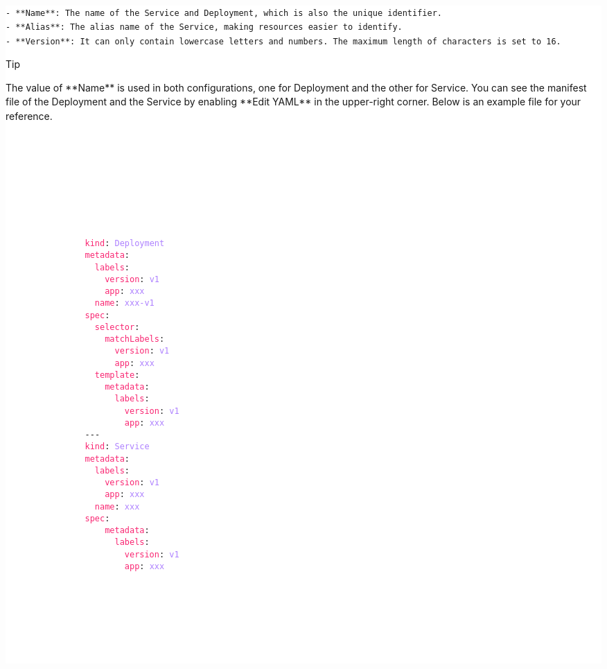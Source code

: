     - **Name**: The name of the Service and Deployment, which is also the unique identifier.
    - **Alias**: The alias name of the Service, making resources easier to identify.
    - **Version**: It can only contain lowercase letters and numbers. The maximum length of characters is set to 16.

  <div className="notices tip">
    <p>Tip</p>
    <div>
      The value of **Name** is used in both configurations, one for Deployment and the other for Service. You can see the manifest file of the Deployment and the Service by enabling **Edit YAML** in the upper-right corner. Below is an example file for your reference.
    </div>
  </div>

  <article className="highlight">
    <pre>
        <div className="copy-code-button" title="Copy Code"></div>
        <div className="code-over-div">
          <code>
              <p>
                <span style="color:#f92672">kind</span>: <span style="color:#ae81ff">Deployment</span> 
                <span style="color:#f92672">metadata</span>: 
                <span style="color:#f92672">&nbsp;&nbsp;labels</span>: 
                <span style="color:#f92672">&nbsp;&nbsp;&nbsp;&nbsp;version</span>: <span style="color:#ae81ff">v1</span> 
                <span style="color:#f92672">&nbsp;&nbsp;&nbsp;&nbsp;app</span>: <span style="color:#ae81ff">xxx</span> 
                <span style="color:#f92672">&nbsp;&nbsp;name</span>: <span style="color:#ae81ff">xxx-v1</span> 
                <span style="color:#f92672">spec</span>: 
                <span style="color:#f92672">&nbsp;&nbsp;selector</span>: 
                <span style="color:#f92672">&nbsp;&nbsp;&nbsp;&nbsp;matchLabels</span>: 
                <span style="color:#f92672">&nbsp;&nbsp;&nbsp;&nbsp;&nbsp;&nbsp;version</span>: <span style="color:#ae81ff">v1</span> 
                <span style="color:#f92672">&nbsp;&nbsp;&nbsp;&nbsp;&nbsp;&nbsp;app</span>: <span style="color:#ae81ff">xxx</span> 
                <span style="color:#f92672">&nbsp;&nbsp;template</span>: 
                <span style="color:#f92672">&nbsp;&nbsp;&nbsp;&nbsp;metadata</span>: 
                <span style="color:#f92672">&nbsp;&nbsp;&nbsp;&nbsp;&nbsp;&nbsp;labels</span>: 
                <span style="color:#f92672">&nbsp;&nbsp;&nbsp;&nbsp;&nbsp;&nbsp;&nbsp;&nbsp;version</span>: <span style="color:#ae81ff">v1</span> 
                <span style="color:#f92672">&nbsp;&nbsp;&nbsp;&nbsp;&nbsp;&nbsp;&nbsp;&nbsp;app</span>: <span style="color:#ae81ff">xxx</span> 
                <span>-</span><span>-</span><span>-</span> 
                <span style="color:#f92672">kind</span>: <span style="color:#ae81ff">Service</span> 
                <span style="color:#f92672">metadata</span>: 
                <span style="color:#f92672">&nbsp;&nbsp;labels</span>: 
                <span style="color:#f92672">&nbsp;&nbsp;&nbsp;&nbsp;version</span>: <span style="color:#ae81ff">v1</span> 
                <span style="color:#f92672">&nbsp;&nbsp;&nbsp;&nbsp;app</span>: <span style="color:#ae81ff">xxx</span> 
                <span style="color:#f92672">&nbsp;&nbsp;name</span>: <span style="color:#ae81ff">xxx</span> 
                <span style="color:#f92672">spec</span>: 
                <span style="color:#f92672">&nbsp;&nbsp;&nbsp;&nbsp;metadata</span>: 
                <span style="color:#f92672">&nbsp;&nbsp;&nbsp;&nbsp;&nbsp;&nbsp;labels</span>: 
                <span style="color:#f92672">&nbsp;&nbsp;&nbsp;&nbsp;&nbsp;&nbsp;&nbsp;&nbsp;version</span>: <span style="color:#ae81ff">v1</span> 
                <span style="color:#f92672">&nbsp;&nbsp;&nbsp;&nbsp;&nbsp;&nbsp;&nbsp;&nbsp;app</span>: <span style="color:#ae81ff">xxx</span> 
              </p>
          </code>
        </div>
    </pre>
  </article>
